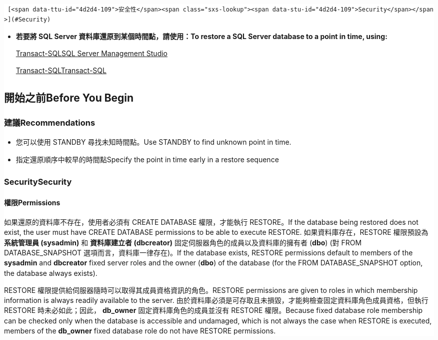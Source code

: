      [<span data-ttu-id="4d2d4-109">安全性</span><span class="sxs-lookup"><span data-stu-id="4d2d4-109">Security</span></span>](#Security)  
  
-   <span data-ttu-id="4d2d4-110">**若要將 SQL Server 資料庫還原到某個時間點，請使用：**</span><span class="sxs-lookup"><span data-stu-id="4d2d4-110">**To restore a SQL Server database to a point in time, using:**</span></span>  
  
     [<span data-ttu-id="4d2d4-111">Transact-SQL</span><span class="sxs-lookup"><span data-stu-id="4d2d4-111">SQL Server Management Studio</span></span>](#SSMSProcedure)  
  
     [<span data-ttu-id="4d2d4-112">Transact-SQL</span><span class="sxs-lookup"><span data-stu-id="4d2d4-112">Transact-SQL</span></span>](#TsqlProcedure)  
  
##  <a name="before-you-begin"></a><a name="BeforeYouBegin"></a> <span data-ttu-id="4d2d4-113">開始之前</span><span class="sxs-lookup"><span data-stu-id="4d2d4-113">Before You Begin</span></span>  
  
###  <a name="recommendations"></a><a name="Recommendations"></a> <span data-ttu-id="4d2d4-114">建議</span><span class="sxs-lookup"><span data-stu-id="4d2d4-114">Recommendations</span></span>  
  
-   <span data-ttu-id="4d2d4-115">您可以使用 STANDBY 尋找未知時間點。</span><span class="sxs-lookup"><span data-stu-id="4d2d4-115">Use STANDBY to find unknown point in time.</span></span>  
  
-   <span data-ttu-id="4d2d4-116">指定還原順序中較早的時間點</span><span class="sxs-lookup"><span data-stu-id="4d2d4-116">Specify the point in time early in a restore sequence</span></span>  
  
###  <a name="security"></a><a name="Security"></a> <span data-ttu-id="4d2d4-117">Security</span><span class="sxs-lookup"><span data-stu-id="4d2d4-117">Security</span></span>  
  
####  <a name="permissions"></a><a name="Permissions"></a> <span data-ttu-id="4d2d4-118">權限</span><span class="sxs-lookup"><span data-stu-id="4d2d4-118">Permissions</span></span>  
 <span data-ttu-id="4d2d4-119">如果還原的資料庫不存在，使用者必須有 CREATE DATABASE 權限，才能執行 RESTORE。</span><span class="sxs-lookup"><span data-stu-id="4d2d4-119">If the database being restored does not exist, the user must have CREATE DATABASE permissions to be able to execute RESTORE.</span></span> <span data-ttu-id="4d2d4-120">如果資料庫存在，RESTORE 權限預設為 **系統管理員 (sysadmin)** 和 **資料庫建立者 (dbcreator)** 固定伺服器角色的成員以及資料庫的擁有者 (**dbo**) (對 FROM DATABASE_SNAPSHOT 選項而言，資料庫一律存在)。</span><span class="sxs-lookup"><span data-stu-id="4d2d4-120">If the database exists, RESTORE permissions default to members of the **sysadmin** and **dbcreator** fixed server roles and the owner (**dbo**) of the database (for the FROM DATABASE_SNAPSHOT option, the database always exists).</span></span>  
  
 <span data-ttu-id="4d2d4-121">RESTORE 權限提供給伺服器隨時可以取得其成員資格資訊的角色。</span><span class="sxs-lookup"><span data-stu-id="4d2d4-121">RESTORE permissions are given to roles in which membership information is always readily available to the server.</span></span> <span data-ttu-id="4d2d4-122">由於資料庫必須是可存取且未損毀，才能夠檢查固定資料庫角色成員資格，但執行 RESTORE 時未必如此；因此， **db_owner** 固定資料庫角色的成員並沒有 RESTORE 權限。</span><span class="sxs-lookup"><span data-stu-id="4d2d4-122">Because fixed database role membership can be checked only when the database is accessible and undamaged, which is not always the case when RESTORE is executed, members of the **db_owner** fixed database role do not have RESTORE permissions.</span></span>  
  
